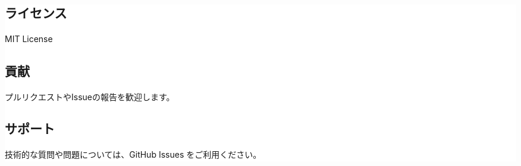 ## ライセンス

MIT License

## 貢献

プルリクエストやIssueの報告を歓迎します。

## サポート

技術的な質問や問題については、GitHub Issues をご利用ください。
